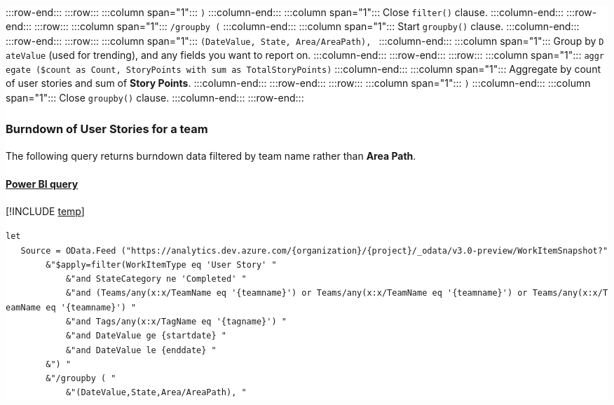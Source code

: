 :::row-end:::
:::row:::
   :::column span="1":::
   `)`
   :::column-end:::
   :::column span="1":::
   Close  `filter()` clause.
   :::column-end:::
:::row-end:::
:::row:::
   :::column span="1":::
   `/groupby (`
   :::column-end:::
   :::column span="1":::
   Start `groupby()` clause.
   :::column-end:::
:::row-end:::
:::row:::
   :::column span="1":::
   `(DateValue, State, Area/AreaPath), `
   :::column-end:::
   :::column span="1":::
   Group by `DateValue` (used for trending), and any fields you want to report on.
   :::column-end:::
:::row-end:::
:::row:::
   :::column span="1":::
   `aggregate ($count as Count, StoryPoints with sum as TotalStoryPoints)`
   :::column-end:::
   :::column span="1":::
   Aggregate by count of user stories and sum of **Story Points**.
   :::column-end:::
:::row-end:::
:::row:::
   :::column span="1":::
   `)`
   :::column-end:::
   :::column span="1":::
   Close `groupby()` clause.
   :::column-end:::
:::row-end:::


### Burndown of User Stories for a team  

The following query returns burndown data filtered by team name rather than **Area Path**. 

#### [Power BI query](#tab/powerbi/)

[!INCLUDE [temp](includes/sample-powerbi-query.md)]

```
let
   Source = OData.Feed ("https://analytics.dev.azure.com/{organization}/{project}/_odata/v3.0-preview/WorkItemSnapshot?"
        &"$apply=filter(WorkItemType eq 'User Story' "
            &"and StateCategory ne 'Completed' "
            &"and (Teams/any(x:x/TeamName eq '{teamname}') or Teams/any(x:x/TeamName eq '{teamname}') or Teams/any(x:x/TeamName eq '{teamname}') "
            &"and Tags/any(x:x/TagName eq '{tagname}') "
            &"and DateValue ge {startdate} "
            &"and DateValue le {enddate} "
        &") "
        &"/groupby ( "
            &"(DateValue,State,Area/AreaPath), "
```